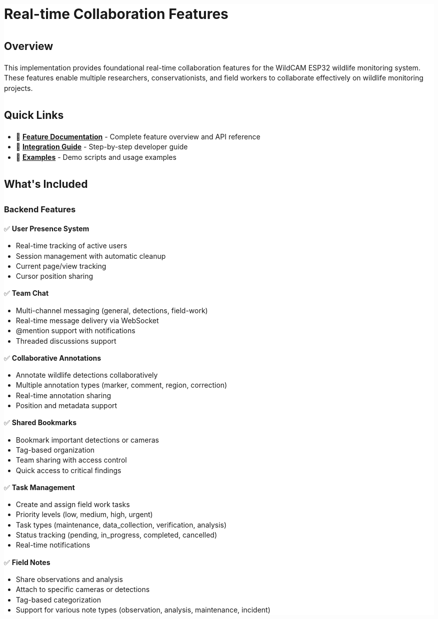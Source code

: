 # Real-time Collaboration Features

## Overview

This implementation provides foundational real-time collaboration features for the WildCAM ESP32 wildlife monitoring system. These features enable multiple researchers, conservationists, and field workers to collaborate effectively on wildlife monitoring projects.

## Quick Links

- 📖 **[Feature Documentation](docs/COLLABORATION_FEATURES.md)** - Complete feature overview and API reference
- 🔧 **[Integration Guide](docs/COLLABORATION_INTEGRATION_GUIDE.md)** - Step-by-step developer guide
- 🎯 **[Examples](examples/README.md)** - Demo scripts and usage examples

## What's Included

### Backend Features

✅ **User Presence System**
- Real-time tracking of active users
- Session management with automatic cleanup
- Current page/view tracking
- Cursor position sharing

✅ **Team Chat**
- Multi-channel messaging (general, detections, field-work)
- Real-time message delivery via WebSocket
- @mention support with notifications
- Threaded discussions support

✅ **Collaborative Annotations**
- Annotate wildlife detections collaboratively
- Multiple annotation types (marker, comment, region, correction)
- Real-time annotation sharing
- Position and metadata support

✅ **Shared Bookmarks**
- Bookmark important detections or cameras
- Tag-based organization
- Team sharing with access control
- Quick access to critical findings

✅ **Task Management**
- Create and assign field work tasks
- Priority levels (low, medium, high, urgent)
- Task types (maintenance, data_collection, verification, analysis)
- Status tracking (pending, in_progress, completed, cancelled)
- Real-time notifications

✅ **Field Notes**
- Share observations and analysis
- Attach to specific cameras or detections
- Tag-based categorization
- Support for various note types (observation, analysis, maintenance, incident)

